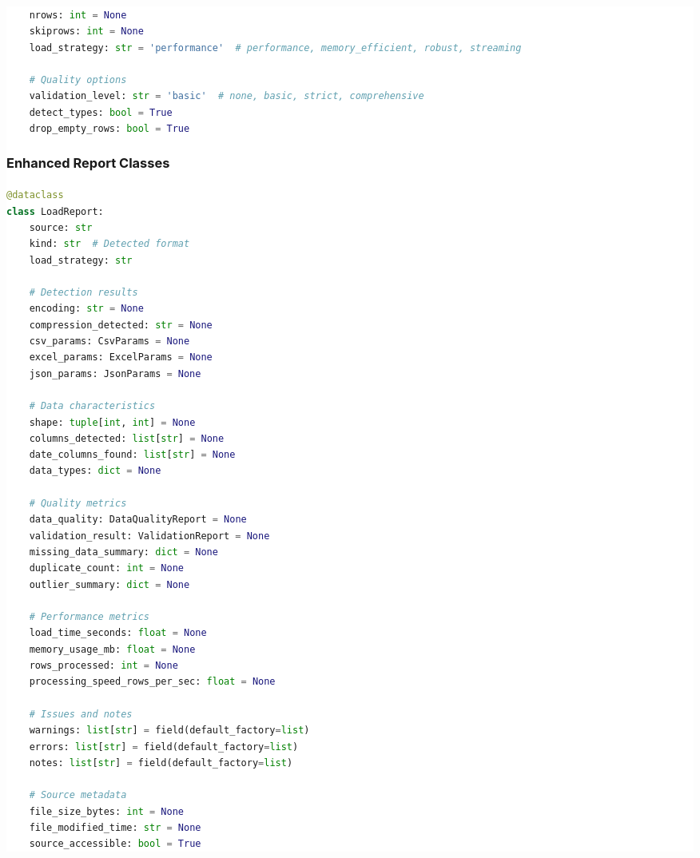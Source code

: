 ```python
    nrows: int = None
    skiprows: int = None
    load_strategy: str = 'performance'  # performance, memory_efficient, robust, streaming
    
    # Quality options
    validation_level: str = 'basic'  # none, basic, strict, comprehensive
    detect_types: bool = True
    drop_empty_rows: bool = True
```

### Enhanced Report Classes
```python
@dataclass
class LoadReport:
    source: str
    kind: str  # Detected format
    load_strategy: str
    
    # Detection results
    encoding: str = None
    compression_detected: str = None
    csv_params: CsvParams = None
    excel_params: ExcelParams = None
    json_params: JsonParams = None
    
    # Data characteristics
    shape: tuple[int, int] = None
    columns_detected: list[str] = None
    date_columns_found: list[str] = None
    data_types: dict = None
    
    # Quality metrics
    data_quality: DataQualityReport = None
    validation_result: ValidationReport = None
    missing_data_summary: dict = None
    duplicate_count: int = None
    outlier_summary: dict = None
    
    # Performance metrics
    load_time_seconds: float = None
    memory_usage_mb: float = None
    rows_processed: int = None
    processing_speed_rows_per_sec: float = None
    
    # Issues and notes
    warnings: list[str] = field(default_factory=list)
    errors: list[str] = field(default_factory=list)
    notes: list[str] = field(default_factory=list)
    
    # Source metadata
    file_size_bytes: int = None
    file_modified_time: str = None
    source_accessible: bool = True
```
